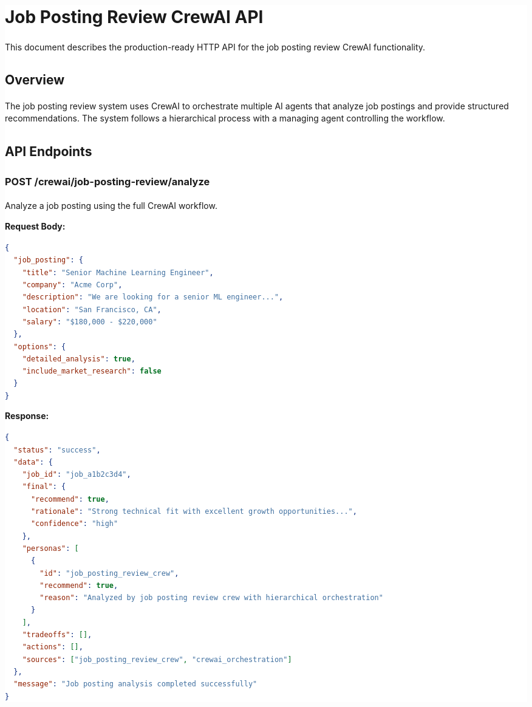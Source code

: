 # Job Posting Review CrewAI API

This document describes the production-ready HTTP API for the job posting review CrewAI functionality.

## Overview

The job posting review system uses CrewAI to orchestrate multiple AI agents that analyze job postings and provide structured recommendations. The system follows a hierarchical process with a managing agent controlling the workflow.

## API Endpoints

### POST /crewai/job-posting-review/analyze

Analyze a job posting using the full CrewAI workflow.

**Request Body:**
```json
{
  "job_posting": {
    "title": "Senior Machine Learning Engineer",
    "company": "Acme Corp", 
    "description": "We are looking for a senior ML engineer...",
    "location": "San Francisco, CA",
    "salary": "$180,000 - $220,000"
  },
  "options": {
    "detailed_analysis": true,
    "include_market_research": false
  }
}
```

**Response:**
```json
{
  "status": "success",
  "data": {
    "job_id": "job_a1b2c3d4",
    "final": {
      "recommend": true,
      "rationale": "Strong technical fit with excellent growth opportunities...",
      "confidence": "high"
    },
    "personas": [
      {
        "id": "job_posting_review_crew",
        "recommend": true,
        "reason": "Analyzed by job posting review crew with hierarchical orchestration"
      }
    ],
    "tradeoffs": [],
    "actions": [],
    "sources": ["job_posting_review_crew", "crewai_orchestration"]
  },
  "message": "Job posting analysis completed successfully"
}
```
